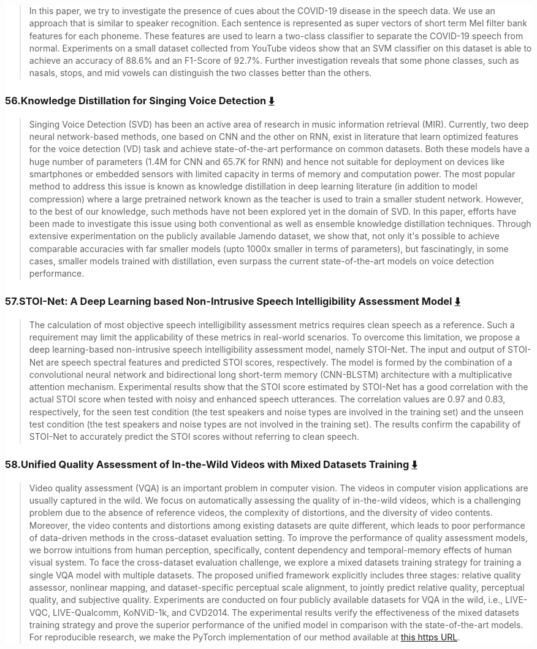 >  In this paper, we try to investigate the presence of cues about the COVID-19 disease in the speech data. We use an approach that is similar to speaker recognition. Each sentence is represented as super vectors of short term Mel filter bank features for each phoneme. These features are used to learn a two-class classifier to separate the COVID-19 speech from normal. Experiments on a small dataset collected from YouTube videos show that an SVM classifier on this dataset is able to achieve an accuracy of 88.6% and an F1-Score of 92.7%. Further investigation reveals that some phone classes, such as nasals, stops, and mid vowels can distinguish the two classes better than the others.      
### 56.Knowledge Distillation for Singing Voice Detection  [ :arrow_down: ](https://arxiv.org/pdf/2011.04297.pdf)
>  Singing Voice Detection (SVD) has been an active area of research in music information retrieval (MIR). Currently, two deep neural network-based methods, one based on CNN and the other on RNN, exist in literature that learn optimized features for the voice detection (VD) task and achieve state-of-the-art performance on common datasets. Both these models have a huge number of parameters (1.4M for CNN and 65.7K for RNN) and hence not suitable for deployment on devices like smartphones or embedded sensors with limited capacity in terms of memory and computation power. The most popular method to address this issue is known as knowledge distillation in deep learning literature (in addition to model compression) where a large pretrained network known as the teacher is used to train a smaller student network. However, to the best of our knowledge, such methods have not been explored yet in the domain of SVD. In this paper, efforts have been made to investigate this issue using both conventional as well as ensemble knowledge distillation techniques. Through extensive experimentation on the publicly available Jamendo dataset, we show that, not only it's possible to achieve comparable accuracies with far smaller models (upto 1000x smaller in terms of parameters), but fascinatingly, in some cases, smaller models trained with distillation, even surpass the current state-of-the-art models on voice detection performance.      
### 57.STOI-Net: A Deep Learning based Non-Intrusive Speech Intelligibility Assessment Model  [ :arrow_down: ](https://arxiv.org/pdf/2011.04292.pdf)
>  The calculation of most objective speech intelligibility assessment metrics requires clean speech as a reference. Such a requirement may limit the applicability of these metrics in real-world scenarios. To overcome this limitation, we propose a deep learning-based non-intrusive speech intelligibility assessment model, namely STOI-Net. The input and output of STOI-Net are speech spectral features and predicted STOI scores, respectively. The model is formed by the combination of a convolutional neural network and bidirectional long short-term memory (CNN-BLSTM) architecture with a multiplicative attention mechanism. Experimental results show that the STOI score estimated by STOI-Net has a good correlation with the actual STOI score when tested with noisy and enhanced speech utterances. The correlation values are 0.97 and 0.83, respectively, for the seen test condition (the test speakers and noise types are involved in the training set) and the unseen test condition (the test speakers and noise types are not involved in the training set). The results confirm the capability of STOI-Net to accurately predict the STOI scores without referring to clean speech.      
### 58.Unified Quality Assessment of In-the-Wild Videos with Mixed Datasets Training  [ :arrow_down: ](https://arxiv.org/pdf/2011.04263.pdf)
>  Video quality assessment (VQA) is an important problem in computer vision. The videos in computer vision applications are usually captured in the wild. We focus on automatically assessing the quality of in-the-wild videos, which is a challenging problem due to the absence of reference videos, the complexity of distortions, and the diversity of video contents. Moreover, the video contents and distortions among existing datasets are quite different, which leads to poor performance of data-driven methods in the cross-dataset evaluation setting. To improve the performance of quality assessment models, we borrow intuitions from human perception, specifically, content dependency and temporal-memory effects of human visual system. To face the cross-dataset evaluation challenge, we explore a mixed datasets training strategy for training a single VQA model with multiple datasets. The proposed unified framework explicitly includes three stages: relative quality assessor, nonlinear mapping, and dataset-specific perceptual scale alignment, to jointly predict relative quality, perceptual quality, and subjective quality. Experiments are conducted on four publicly available datasets for VQA in the wild, i.e., LIVE-VQC, LIVE-Qualcomm, KoNViD-1k, and CVD2014. The experimental results verify the effectiveness of the mixed datasets training strategy and prove the superior performance of the unified model in comparison with the state-of-the-art models. For reproducible research, we make the PyTorch implementation of our method available at <a class="link-external link-https" href="https://github.com/lidq92/MDTVSFA" rel="external noopener nofollow">this https URL</a>.      
